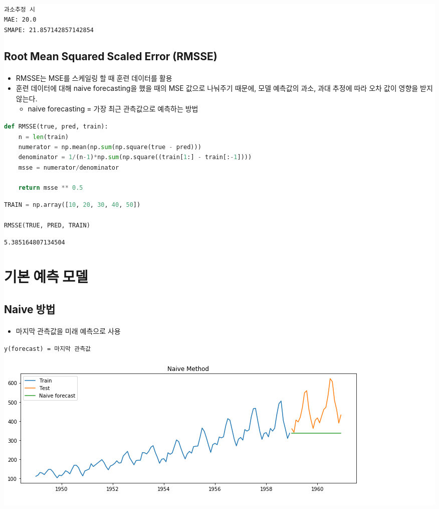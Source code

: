     과소추정 시
    MAE: 20.0
    SMAPE: 21.857142857142854


## Root Mean Squared Scaled Error (RMSSE)

- RMSSE는 MSE를 스케일링 할 때 훈련 데이터를 활용
- 훈련 데이터에 대해 naive forecasting을 했을 때의 MSE 값으로 나눠주기 때문에, 모델 예측값의 과소, 과대 추정에 따라 오차 값이 영향을 받지 않는다.
    - naive forecasting = 가장 최근 관측값으로 예측하는 방법


```python
def RMSSE(true, pred, train): 
    n = len(train)
    numerator = np.mean(np.sum(np.square(true - pred)))
    denominator = 1/(n-1)*np.sum(np.square((train[1:] - train[:-1])))
    msse = numerator/denominator
    
    return msse ** 0.5
```


```python
TRAIN = np.array([10, 20, 30, 40, 50])

RMSSE(TRUE, PRED, TRAIN)
```




    5.385164807134504



# 기본 예측 모델

## Naive 방법

- 마지막 관측값을 미래 예측으로 사용

```
y(forecast) = 마지막 관측값
```

![image.png](/assets/img/posts/time_series/navie.png)
